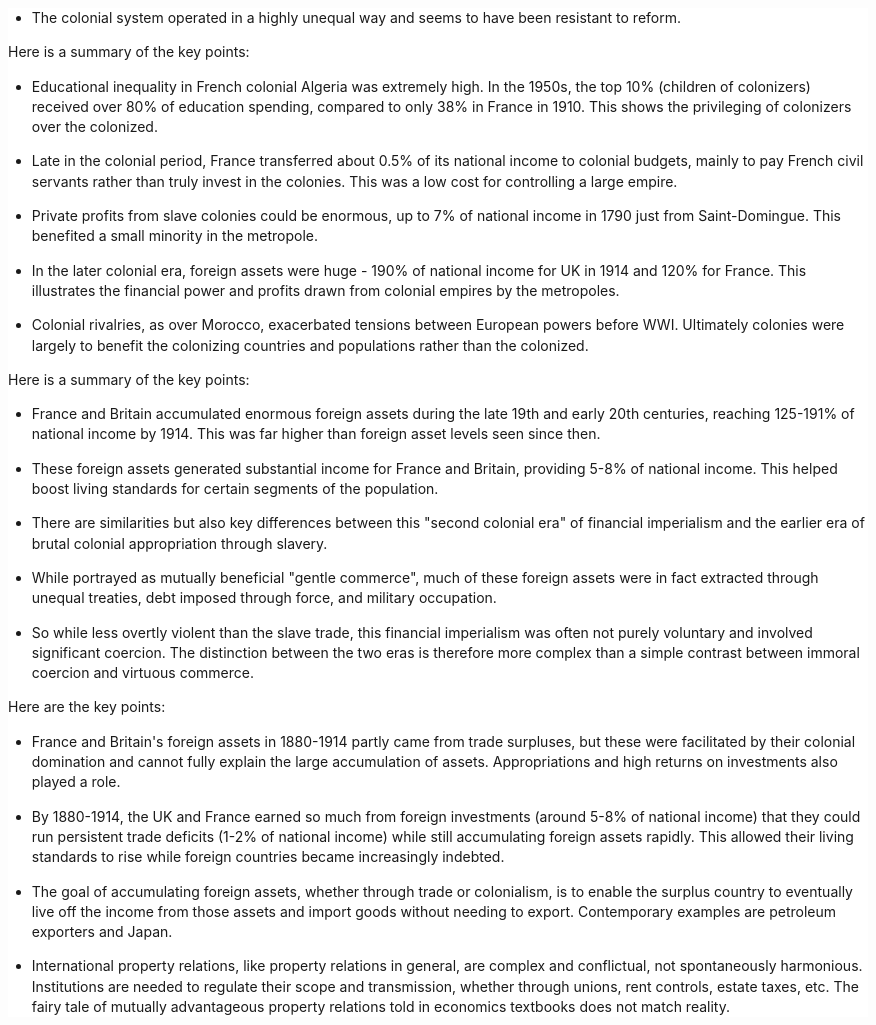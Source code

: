 - The colonial system operated in a highly unequal way and seems to have been resistant to reform.

 Here is a summary of the key points:

- Educational inequality in French colonial Algeria was extremely high. In the 1950s, the top 10% (children of colonizers) received over 80% of education spending, compared to only 38% in France in 1910. This shows the privileging of colonizers over the colonized.

- Late in the colonial period, France transferred about 0.5% of its national income to colonial budgets, mainly to pay French civil servants rather than truly invest in the colonies. This was a low cost for controlling a large empire.

- Private profits from slave colonies could be enormous, up to 7% of national income in 1790 just from Saint-Domingue. This benefited a small minority in the metropole. 

- In the later colonial era, foreign assets were huge - 190% of national income for UK in 1914 and 120% for France. This illustrates the financial power and profits drawn from colonial empires by the metropoles. 

- Colonial rivalries, as over Morocco, exacerbated tensions between European powers before WWI. Ultimately colonies were largely to benefit the colonizing countries and populations rather than the colonized.

 Here is a summary of the key points:

- France and Britain accumulated enormous foreign assets during the late 19th and early 20th centuries, reaching 125-191% of national income by 1914. This was far higher than foreign asset levels seen since then. 

- These foreign assets generated substantial income for France and Britain, providing 5-8% of national income. This helped boost living standards for certain segments of the population.

- There are similarities but also key differences between this "second colonial era" of financial imperialism and the earlier era of brutal colonial appropriation through slavery. 

- While portrayed as mutually beneficial "gentle commerce", much of these foreign assets were in fact extracted through unequal treaties, debt imposed through force, and military occupation. 

- So while less overtly violent than the slave trade, this financial imperialism was often not purely voluntary and involved significant coercion. The distinction between the two eras is therefore more complex than a simple contrast between immoral coercion and virtuous commerce.

 Here are the key points:

- France and Britain's foreign assets in 1880-1914 partly came from trade surpluses, but these were facilitated by their colonial domination and cannot fully explain the large accumulation of assets. Appropriations and high returns on investments also played a role.

- By 1880-1914, the UK and France earned so much from foreign investments (around 5-8% of national income) that they could run persistent trade deficits (1-2% of national income) while still accumulating foreign assets rapidly. This allowed their living standards to rise while foreign countries became increasingly indebted.

- The goal of accumulating foreign assets, whether through trade or colonialism, is to enable the surplus country to eventually live off the income from those assets and import goods without needing to export. Contemporary examples are petroleum exporters and Japan. 

- International property relations, like property relations in general, are complex and conflictual, not spontaneously harmonious. Institutions are needed to regulate their scope and transmission, whether through unions, rent controls, estate taxes, etc. The fairy tale of mutually advantageous property relations told in economics textbooks does not match reality.
